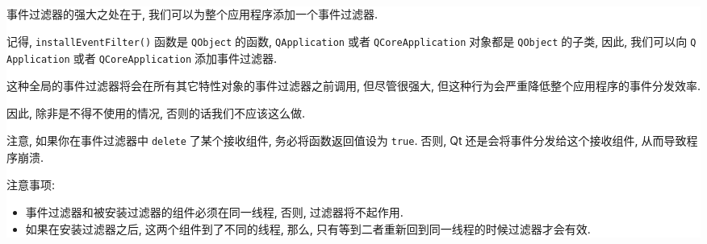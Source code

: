 事件过滤器的强大之处在于, 我们可以为整个应用程序添加一个事件过滤器.

记得, `installEventFilter()` 函数是 `QObject` 的函数, `QApplication` 或者 `QCoreApplication` 对象都是 `QObject` 的子类, 因此, 我们可以向 `QApplication` 或者 `QCoreApplication` 添加事件过滤器.

 这种全局的事件过滤器将会在所有其它特性对象的事件过滤器之前调用, 但尽管很强大, 但这种行为会严重降低整个应用程序的事件分发效率.

 因此, 除非是不得不使用的情况, 否则的话我们不应该这么做.

注意, 如果你在事件过滤器中 `delete` 了某个接收组件, 务必将函数返回值设为 `true`. 否则, Qt 还是会将事件分发给这个接收组件, 从而导致程序崩溃.

注意事项:

- 事件过滤器和被安装过滤器的组件必须在同一线程, 否则, 过滤器将不起作用.
- 如果在安装过滤器之后, 这两个组件到了不同的线程, 那么, 只有等到二者重新回到同一线程的时候过滤器才会有效.

